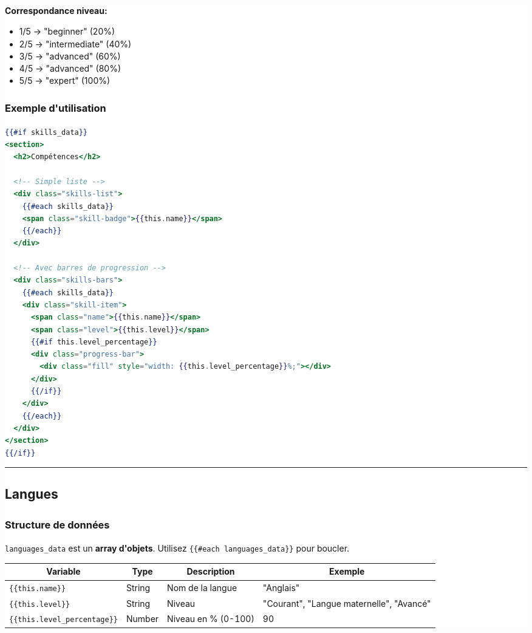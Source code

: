 **Correspondance niveau:**
- 1/5 → "beginner" (20%)
- 2/5 → "intermediate" (40%)
- 3/5 → "advanced" (60%)
- 4/5 → "advanced" (80%)
- 5/5 → "expert" (100%)

### Exemple d'utilisation

```handlebars
{{#if skills_data}}
<section>
  <h2>Compétences</h2>

  <!-- Simple liste -->
  <div class="skills-list">
    {{#each skills_data}}
    <span class="skill-badge">{{this.name}}</span>
    {{/each}}
  </div>

  <!-- Avec barres de progression -->
  <div class="skills-bars">
    {{#each skills_data}}
    <div class="skill-item">
      <span class="name">{{this.name}}</span>
      <span class="level">{{this.level}}</span>
      {{#if this.level_percentage}}
      <div class="progress-bar">
        <div class="fill" style="width: {{this.level_percentage}}%;"></div>
      </div>
      {{/if}}
    </div>
    {{/each}}
  </div>
</section>
{{/if}}
```

---

## Langues

### Structure de données

`languages_data` est un **array d'objets**. Utilisez `{{#each languages_data}}` pour boucler.

| Variable | Type | Description | Exemple |
|----------|------|-------------|---------|
| `{{this.name}}` | String | Nom de la langue | "Anglais" |
| `{{this.level}}` | String | Niveau | "Courant", "Langue maternelle", "Avancé" |
| `{{this.level_percentage}}` | Number | Niveau en % (0-100) | 90 |
